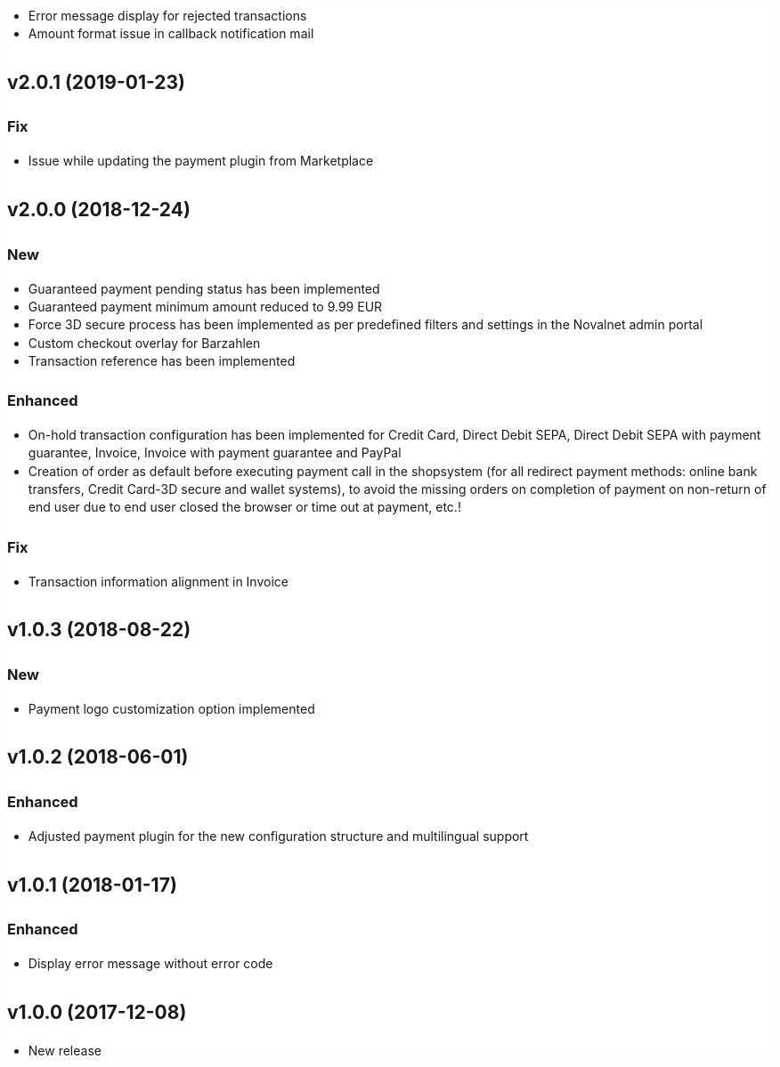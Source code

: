 - Error message display for rejected transactions
- Amount format issue in callback notification mail

## v2.0.1 (2019-01-23)

### Fix

- Issue while updating the payment plugin from Marketplace

## v2.0.0 (2018-12-24)

### New

- Guaranteed payment pending status has been implemented
- Guaranteed payment minimum amount reduced to 9.99 EUR
- Force 3D secure process has been implemented as per predefined filters and settings in the Novalnet admin portal
- Custom checkout overlay for Barzahlen
- Transaction reference has been implemented

### Enhanced

- On-hold transaction configuration has been implemented for Credit Card, Direct Debit SEPA, Direct Debit SEPA with payment guarantee, Invoice, Invoice with payment guarantee and PayPal
- Creation of order as default before executing payment call in the shopsystem (for all redirect payment methods: online bank transfers, Credit Card-3D secure and wallet systems), to avoid the missing orders on completion of payment on non-return of end user due to end user closed the browser or time out at payment, etc.!

### Fix

- Transaction information alignment in Invoice

## v1.0.3 (2018-08-22)

### New

- Payment logo customization option implemented

## v1.0.2 (2018-06-01)

### Enhanced

- Adjusted payment plugin for the new configuration structure and multilingual support

## v1.0.1 (2018-01-17)

### Enhanced

- Display error message without error code

## v1.0.0 (2017-12-08)

- New release
